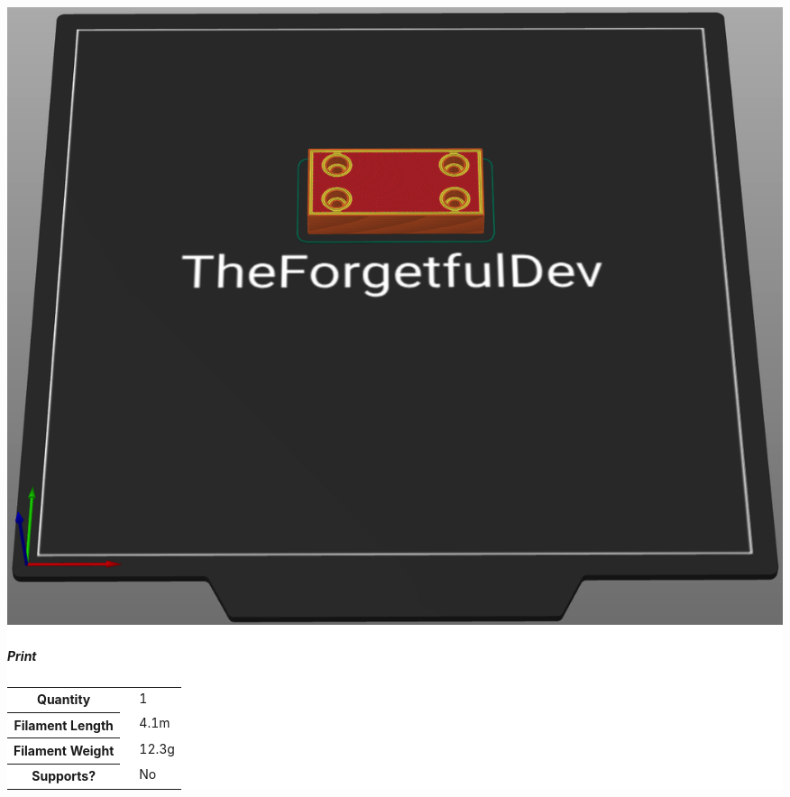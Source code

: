   <a href="images/connector_front_outside_stl.png"><img src="images/connector_front_outside_stl.png" class="img-thumbnail align-top img-thumbnail-300h" /></a>
##### Print
<table class="table table-striped table-hover no-margin">
  <tbody class="table-group-divider">
    <tr>
      <th scope="row" class="no-wrap">Quantity</th>
      <td> </td>
      <td>1</td>
    </tr>
    <tr>
      <th scope="row" class="no-wrap">Filament Length</th>
      <td> </td>
      <td>4.1m</td>
    </tr>
    <tr>
      <th scope="row" class="no-wrap">Filament Weight</th>
      <td> </td>
      <td>12.3g</td>
    </tr>
    <tr>
      <th scope="row" class="no-wrap">Supports?</th>
      <td> </td>
      <td>No</td>
    </tr>
  </tbody>
</table>
